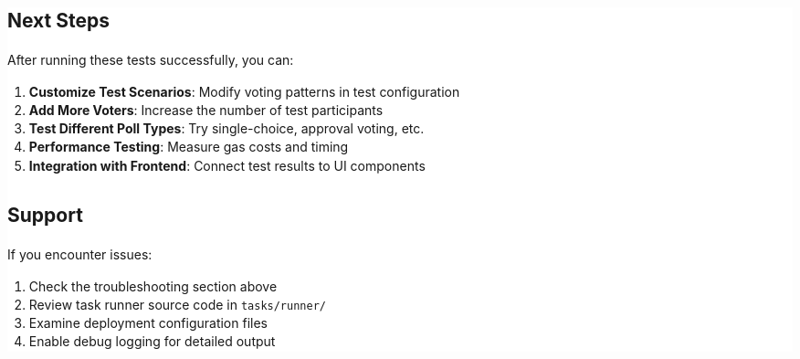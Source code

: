 ## Next Steps

After running these tests successfully, you can:

1. **Customize Test Scenarios**: Modify voting patterns in test configuration
2. **Add More Voters**: Increase the number of test participants
3. **Test Different Poll Types**: Try single-choice, approval voting, etc.
4. **Performance Testing**: Measure gas costs and timing
5. **Integration with Frontend**: Connect test results to UI components

## Support

If you encounter issues:

1. Check the troubleshooting section above
2. Review task runner source code in `tasks/runner/`
3. Examine deployment configuration files
4. Enable debug logging for detailed output 